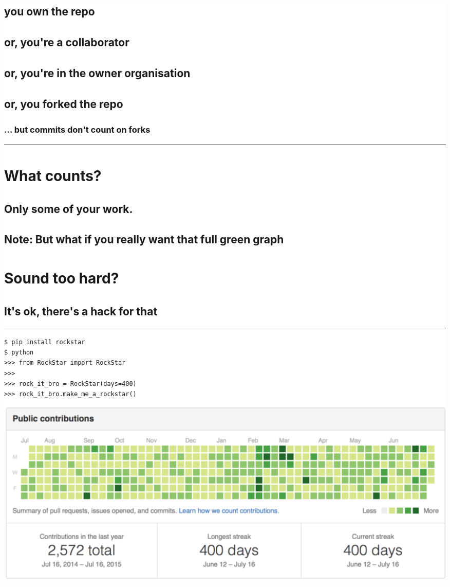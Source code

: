 ## you own the repo 
## or, you're a collaborator 
## or, you're in the owner organisation 
## or, you forked the repo 
### ... but commits don't count on forks 

---

# What counts? 
## Only some of your work. 


Note: But what if you really want that full green graph
---

# Sound too hard? 
## It's ok, there's a hack for that 

---
<pre><code style="font: 'monospace' 150%">$ pip install rockstar
$ python
>>> from RockStar import RockStar
>>> 
>>> rock_it_bro = RockStar(days=400)
>>> rock_it_bro.make_me_a_rockstar()
</code></pre> 

 <img src="pictures/greensgreensgreens.png"> 
